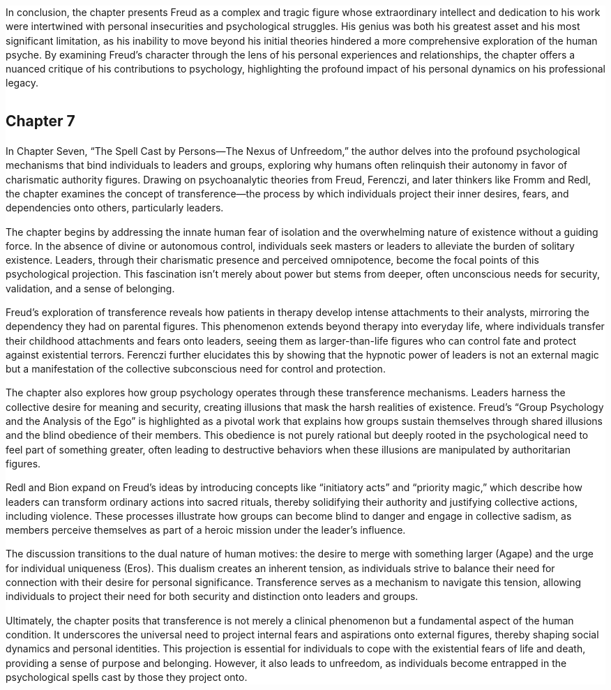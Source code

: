 In conclusion, the chapter presents Freud as a complex and tragic figure whose extraordinary intellect and dedication to his work were intertwined with personal insecurities and psychological struggles. His genius was both his greatest asset and his most significant limitation, as his inability to move beyond his initial theories hindered a more comprehensive exploration of the human psyche. By examining Freud’s character through the lens of his personal experiences and relationships, the chapter offers a nuanced critique of his contributions to psychology, highlighting the profound impact of his personal dynamics on his professional legacy.

## Chapter 7

In Chapter Seven, “The Spell Cast by Persons—The Nexus of Unfreedom,” the author delves into the profound psychological mechanisms that bind individuals to leaders and groups, exploring why humans often relinquish their autonomy in favor of charismatic authority figures. Drawing on psychoanalytic theories from Freud, Ferenczi, and later thinkers like Fromm and Redl, the chapter examines the concept of transference—the process by which individuals project their inner desires, fears, and dependencies onto others, particularly leaders.

The chapter begins by addressing the innate human fear of isolation and the overwhelming nature of existence without a guiding force. In the absence of divine or autonomous control, individuals seek masters or leaders to alleviate the burden of solitary existence. Leaders, through their charismatic presence and perceived omnipotence, become the focal points of this psychological projection. This fascination isn’t merely about power but stems from deeper, often unconscious needs for security, validation, and a sense of belonging.

Freud’s exploration of transference reveals how patients in therapy develop intense attachments to their analysts, mirroring the dependency they had on parental figures. This phenomenon extends beyond therapy into everyday life, where individuals transfer their childhood attachments and fears onto leaders, seeing them as larger-than-life figures who can control fate and protect against existential terrors. Ferenczi further elucidates this by showing that the hypnotic power of leaders is not an external magic but a manifestation of the collective subconscious need for control and protection.

The chapter also explores how group psychology operates through these transference mechanisms. Leaders harness the collective desire for meaning and security, creating illusions that mask the harsh realities of existence. Freud’s “Group Psychology and the Analysis of the Ego” is highlighted as a pivotal work that explains how groups sustain themselves through shared illusions and the blind obedience of their members. This obedience is not purely rational but deeply rooted in the psychological need to feel part of something greater, often leading to destructive behaviors when these illusions are manipulated by authoritarian figures.

Redl and Bion expand on Freud’s ideas by introducing concepts like “initiatory acts” and “priority magic,” which describe how leaders can transform ordinary actions into sacred rituals, thereby solidifying their authority and justifying collective actions, including violence. These processes illustrate how groups can become blind to danger and engage in collective sadism, as members perceive themselves as part of a heroic mission under the leader’s influence.

The discussion transitions to the dual nature of human motives: the desire to merge with something larger (Agape) and the urge for individual uniqueness (Eros). This dualism creates an inherent tension, as individuals strive to balance their need for connection with their desire for personal significance. Transference serves as a mechanism to navigate this tension, allowing individuals to project their need for both security and distinction onto leaders and groups.

Ultimately, the chapter posits that transference is not merely a clinical phenomenon but a fundamental aspect of the human condition. It underscores the universal need to project internal fears and aspirations onto external figures, thereby shaping social dynamics and personal identities. This projection is essential for individuals to cope with the existential fears of life and death, providing a sense of purpose and belonging. However, it also leads to unfreedom, as individuals become entrapped in the psychological spells cast by those they project onto.
